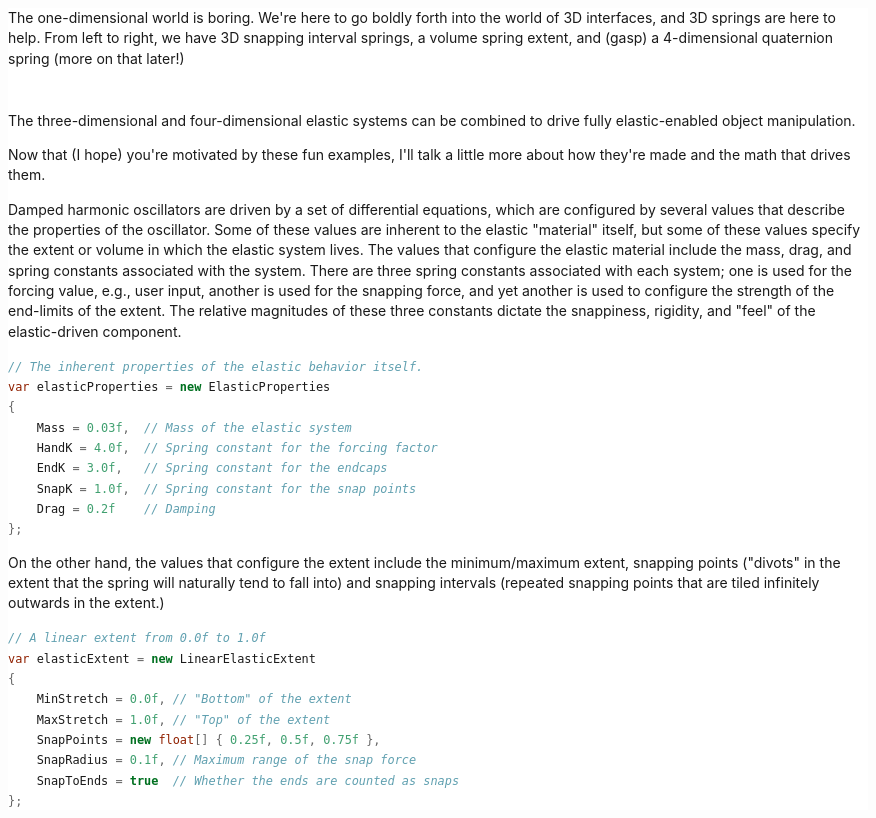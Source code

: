<video loop autoplay muted src="/images/elastic2.mp4"></video>

The one-dimensional world is boring. We're here to go boldly forth into the world of 3D interfaces, and 3D springs are here to help. From left to right, we have 3D snapping interval springs, a volume spring extent, and (gasp) a 4-dimensional quaternion spring (more on that later!)



<video loop autoplay muted src="/images/elastic4.mp4"></video>
<p>
    <div class="row" style="display:flex;">
        <div class="column" style="flex:1.1; margin:0.5em">
            <video loop autoplay muted src="/images/elastic3.mp4"></video>
        </div>
        <div class="column" style="flex:1.09; margin:0.5em">
            <video loop autoplay muted src="/images/elastic5.mp4"></video>
        </div>
    </div>
</p>

The three-dimensional and four-dimensional elastic systems can be combined to drive fully elastic-enabled object manipulation.

<video loop autoplay muted src="/images/elastic6.mp4"></video>

Now that (I hope) you're motivated by these fun examples, I'll talk a little more about how they're made and the math that drives them.

Damped harmonic oscillators are driven by a set of differential equations, which are configured by several values that describe the properties of the oscillator. Some of these values are inherent to the elastic "material" itself, but some of these values specify the extent or volume in which the elastic system lives. The values that configure the elastic material include the mass, drag, and spring constants associated with the system. There are three spring constants associated with each system; one is used for the forcing value, e.g., user input, another is used for the snapping force, and yet another is used to configure the strength of the end-limits of the extent. The relative magnitudes of these three constants dictate the snappiness, rigidity, and "feel" of the elastic-driven component.


```c#
// The inherent properties of the elastic behavior itself.
var elasticProperties = new ElasticProperties
{
    Mass = 0.03f,  // Mass of the elastic system
    HandK = 4.0f,  // Spring constant for the forcing factor
    EndK = 3.0f,   // Spring constant for the endcaps
    SnapK = 1.0f,  // Spring constant for the snap points
    Drag = 0.2f    // Damping
};
```

On the other hand, the values that configure the extent include the minimum/maximum extent, snapping points ("divots" in the extent that the spring will naturally tend to fall into) and snapping intervals (repeated snapping points that are tiled infinitely outwards in the extent.)

```c#
// A linear extent from 0.0f to 1.0f
var elasticExtent = new LinearElasticExtent
{
    MinStretch = 0.0f, // "Bottom" of the extent
    MaxStretch = 1.0f, // "Top" of the extent
    SnapPoints = new float[] { 0.25f, 0.5f, 0.75f },
    SnapRadius = 0.1f, // Maximum range of the snap force
    SnapToEnds = true  // Whether the ends are counted as snaps
};
```

